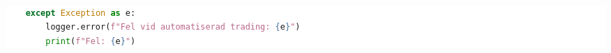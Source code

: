 ```python
    except Exception as e:
        logger.error(f"Fel vid automatiserad trading: {e}")
        print(f"Fel: {e}")
```
